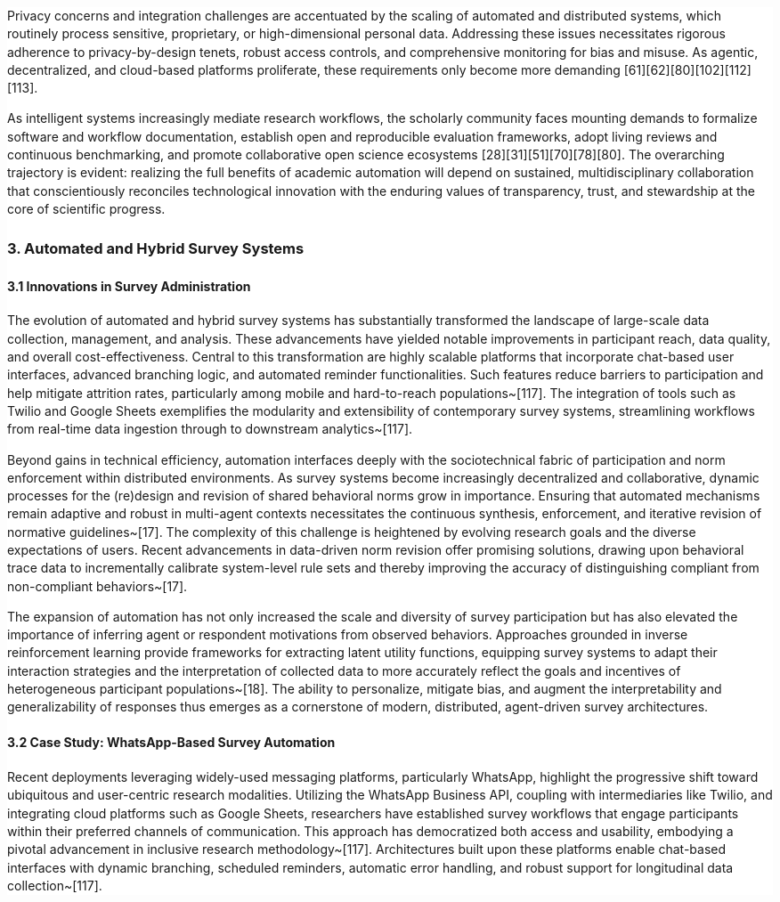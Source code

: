 Privacy concerns and integration challenges are accentuated by the scaling of automated and distributed systems, which routinely process sensitive, proprietary, or high-dimensional personal data. Addressing these issues necessitates rigorous adherence to privacy-by-design tenets, robust access controls, and comprehensive monitoring for bias and misuse. As agentic, decentralized, and cloud-based platforms proliferate, these requirements only become more demanding [61][62][80][102][112][113].

As intelligent systems increasingly mediate research workflows, the scholarly community faces mounting demands to formalize software and workflow documentation, establish open and reproducible evaluation frameworks, adopt living reviews and continuous benchmarking, and promote collaborative open science ecosystems [28][31][51][70][78][80]. The overarching trajectory is evident: realizing the full benefits of academic automation will depend on sustained, multidisciplinary collaboration that conscientiously reconciles technological innovation with the enduring values of transparency, trust, and stewardship at the core of scientific progress.

### 3. Automated and Hybrid Survey Systems

#### 3.1 Innovations in Survey Administration

The evolution of automated and hybrid survey systems has substantially transformed the landscape of large-scale data collection, management, and analysis. These advancements have yielded notable improvements in participant reach, data quality, and overall cost-effectiveness. Central to this transformation are highly scalable platforms that incorporate chat-based user interfaces, advanced branching logic, and automated reminder functionalities. Such features reduce barriers to participation and help mitigate attrition rates, particularly among mobile and hard-to-reach populations~[117]. The integration of tools such as Twilio and Google Sheets exemplifies the modularity and extensibility of contemporary survey systems, streamlining workflows from real-time data ingestion through to downstream analytics~[117].

Beyond gains in technical efficiency, automation interfaces deeply with the sociotechnical fabric of participation and norm enforcement within distributed environments. As survey systems become increasingly decentralized and collaborative, dynamic processes for the (re)design and revision of shared behavioral norms grow in importance. Ensuring that automated mechanisms remain adaptive and robust in multi-agent contexts necessitates the continuous synthesis, enforcement, and iterative revision of normative guidelines~[17]. The complexity of this challenge is heightened by evolving research goals and the diverse expectations of users. Recent advancements in data-driven norm revision offer promising solutions, drawing upon behavioral trace data to incrementally calibrate system-level rule sets and thereby improving the accuracy of distinguishing compliant from non-compliant behaviors~[17].

The expansion of automation has not only increased the scale and diversity of survey participation but has also elevated the importance of inferring agent or respondent motivations from observed behaviors. Approaches grounded in inverse reinforcement learning provide frameworks for extracting latent utility functions, equipping survey systems to adapt their interaction strategies and the interpretation of collected data to more accurately reflect the goals and incentives of heterogeneous participant populations~[18]. The ability to personalize, mitigate bias, and augment the interpretability and generalizability of responses thus emerges as a cornerstone of modern, distributed, agent-driven survey architectures.

#### 3.2 Case Study: WhatsApp-Based Survey Automation

Recent deployments leveraging widely-used messaging platforms, particularly WhatsApp, highlight the progressive shift toward ubiquitous and user-centric research modalities. Utilizing the WhatsApp Business API, coupling with intermediaries like Twilio, and integrating cloud platforms such as Google Sheets, researchers have established survey workflows that engage participants within their preferred channels of communication. This approach has democratized both access and usability, embodying a pivotal advancement in inclusive research methodology~[117]. Architectures built upon these platforms enable chat-based interfaces with dynamic branching, scheduled reminders, automatic error handling, and robust support for longitudinal data collection~[117].
